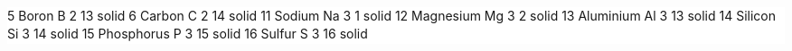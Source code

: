   <tr>
    <td>5</td>
    <td>Boron</td>
    <td>B</td>
    <td>2</td>
    <td>13</td>
    <td>solid</td>
  </tr>
  <tr>
    <td>6</td>
    <td>Carbon</td>
    <td>C</td>
    <td>2</td>
    <td>14</td>
    <td>solid</td>
  </tr>
  <tr>
    <td>11</td>
    <td>Sodium</td>
    <td>Na</td>
    <td>3</td>
    <td>1</td>
    <td>solid</td>
  </tr>
  <tr>
    <td>12</td>
    <td>Magnesium</td>
    <td>Mg</td>
    <td>3</td>
    <td>2</td>
    <td>solid</td>
  </tr>
  <tr>
    <td>13</td>
    <td>Aluminium</td>
    <td>Al</td>
    <td>3</td>
    <td>13</td>
    <td>solid</td>
  </tr>
  <tr>
    <td>14</td>
    <td>Silicon</td>
    <td>Si</td>
    <td>3</td>
    <td>14</td>
    <td>solid</td>
  </tr>
  <tr>
    <td>15</td>
    <td>Phosphorus</td>
    <td>P</td>
    <td>3</td>
    <td>15</td>
    <td>solid</td>
  </tr>
  <tr>
    <td>16</td>
    <td>Sulfur</td>
    <td>S</td>
    <td>3</td>
    <td>16</td>
    <td>solid</td>
  </tr>